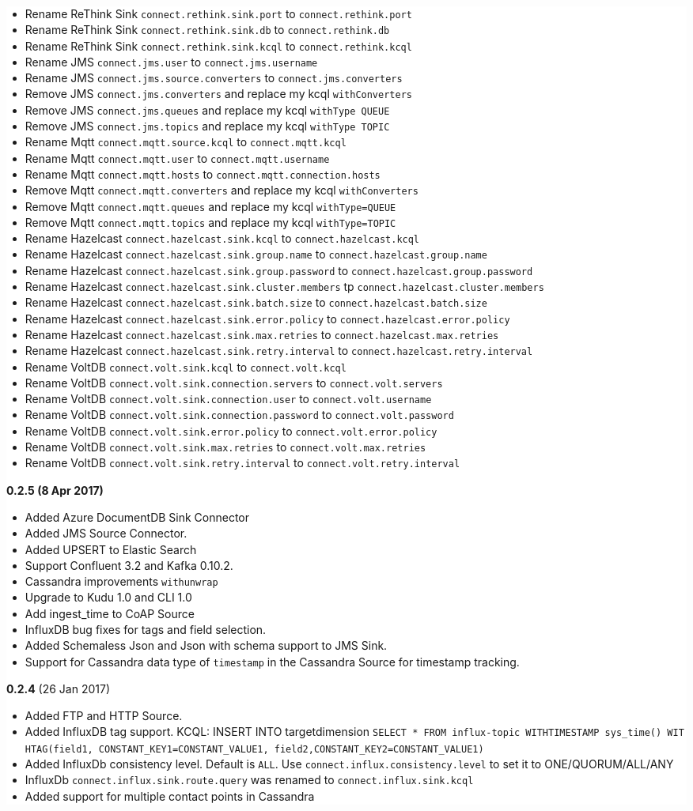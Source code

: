 - Rename ReThink Sink `connect.rethink.sink.port` to `connect.rethink.port`
- Rename ReThink Sink `connect.rethink.sink.db` to `connect.rethink.db`
- Rename ReThink Sink `connect.rethink.sink.kcql` to `connect.rethink.kcql`
- Rename JMS `connect.jms.user` to `connect.jms.username`
- Rename JMS `connect.jms.source.converters` to `connect.jms.converters`
- Remove JMS `connect.jms.converters` and replace my kcql `withConverters`
- Remove JMS `connect.jms.queues` and replace my kcql `withType QUEUE`
- Remove JMS `connect.jms.topics` and replace my kcql `withType TOPIC`
- Rename Mqtt `connect.mqtt.source.kcql` to `connect.mqtt.kcql`
- Rename Mqtt `connect.mqtt.user` to `connect.mqtt.username`
- Rename Mqtt `connect.mqtt.hosts` to `connect.mqtt.connection.hosts`
- Remove Mqtt `connect.mqtt.converters` and replace my kcql `withConverters`
- Remove Mqtt `connect.mqtt.queues` and replace my kcql `withType=QUEUE`
- Remove Mqtt `connect.mqtt.topics` and replace my kcql `withType=TOPIC`
- Rename Hazelcast `connect.hazelcast.sink.kcql` to `connect.hazelcast.kcql`
- Rename Hazelcast `connect.hazelcast.sink.group.name` to `connect.hazelcast.group.name`
- Rename Hazelcast `connect.hazelcast.sink.group.password` to `connect.hazelcast.group.password`
- Rename Hazelcast `connect.hazelcast.sink.cluster.members` tp `connect.hazelcast.cluster.members`
- Rename Hazelcast `connect.hazelcast.sink.batch.size` to `connect.hazelcast.batch.size`
- Rename Hazelcast `connect.hazelcast.sink.error.policy` to `connect.hazelcast.error.policy`
- Rename Hazelcast `connect.hazelcast.sink.max.retries` to `connect.hazelcast.max.retries`
- Rename Hazelcast `connect.hazelcast.sink.retry.interval` to `connect.hazelcast.retry.interval`
- Rename VoltDB `connect.volt.sink.kcql` to `connect.volt.kcql`
- Rename VoltDB `connect.volt.sink.connection.servers` to `connect.volt.servers`
- Rename VoltDB `connect.volt.sink.connection.user` to `connect.volt.username`
- Rename VoltDB `connect.volt.sink.connection.password` to `connect.volt.password`
- Rename VoltDB `connect.volt.sink.error.policy` to `connect.volt.error.policy`
- Rename VoltDB `connect.volt.sink.max.retries` to `connect.volt.max.retries`
- Rename VoltDB `connect.volt.sink.retry.interval` to `connect.volt.retry.interval`

**0.2.5 (8 Apr 2017)**

- Added Azure DocumentDB Sink Connector
- Added JMS Source Connector.
- Added UPSERT to Elastic Search
- Support Confluent 3.2 and Kafka 0.10.2.
- Cassandra improvements `withunwrap`
- Upgrade to Kudu 1.0 and CLI 1.0
- Add ingest_time to CoAP Source
- InfluxDB bug fixes for tags and field selection.
- Added Schemaless Json and Json with schema support to JMS Sink.
- Support for Cassandra data type of `timestamp` in the Cassandra Source for timestamp tracking.

**0.2.4** (26 Jan 2017)

- Added FTP and HTTP Source.
- Added InfluxDB tag support. KCQL: INSERT INTO targetdimension `SELECT * FROM influx-topic WITHTIMESTAMP sys_time() WITHTAG(field1, CONSTANT_KEY1=CONSTANT_VALUE1, field2,CONSTANT_KEY2=CONSTANT_VALUE1)`
- Added InfluxDb consistency level. Default is `ALL`. Use `connect.influx.consistency.level` to set it to ONE/QUORUM/ALL/ANY
- InfluxDb `connect.influx.sink.route.query` was renamed to `connect.influx.sink.kcql`
- Added support for multiple contact points in Cassandra
